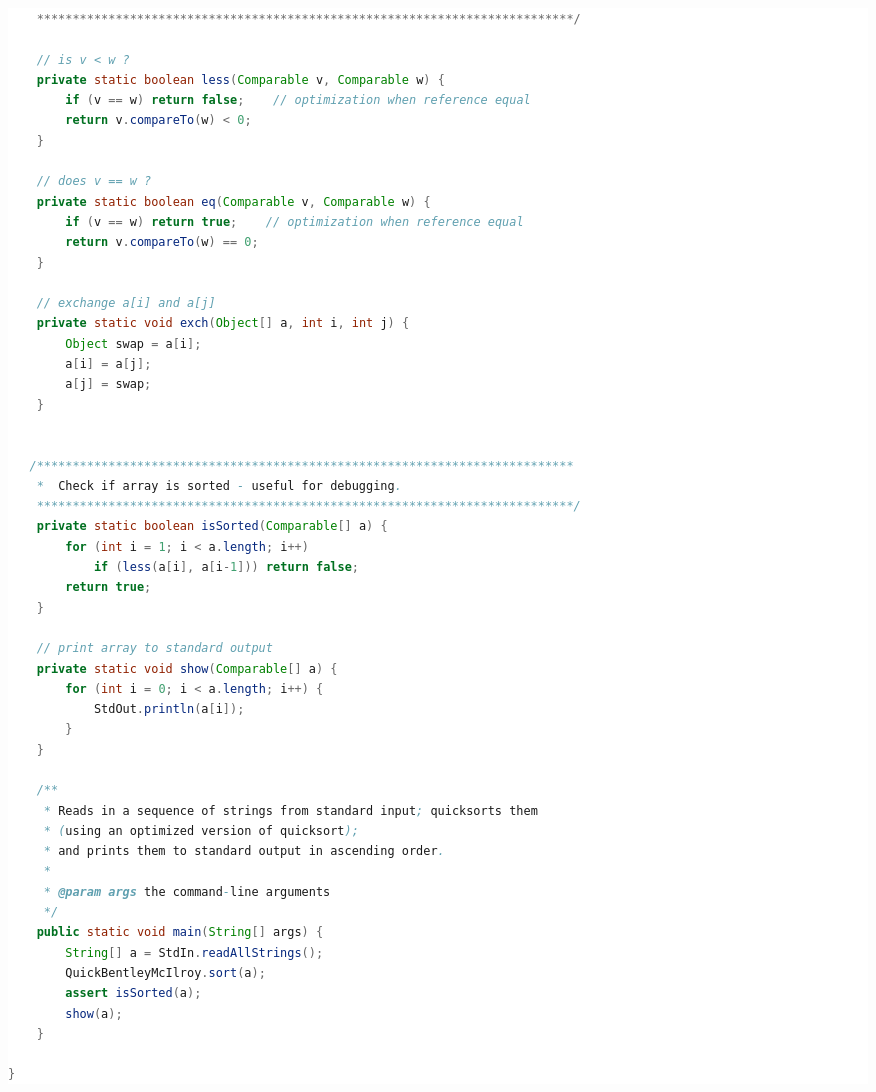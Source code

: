 ```java
    ***************************************************************************/
    
    // is v < w ?
    private static boolean less(Comparable v, Comparable w) {
        if (v == w) return false;    // optimization when reference equal
        return v.compareTo(w) < 0;
    }

    // does v == w ?
    private static boolean eq(Comparable v, Comparable w) {
        if (v == w) return true;    // optimization when reference equal
        return v.compareTo(w) == 0;
    }
        
    // exchange a[i] and a[j]
    private static void exch(Object[] a, int i, int j) {
        Object swap = a[i];
        a[i] = a[j];
        a[j] = swap;
    }


   /***************************************************************************
    *  Check if array is sorted - useful for debugging.
    ***************************************************************************/
    private static boolean isSorted(Comparable[] a) {
        for (int i = 1; i < a.length; i++)
            if (less(a[i], a[i-1])) return false;
        return true;
    }

    // print array to standard output
    private static void show(Comparable[] a) {
        for (int i = 0; i < a.length; i++) {
            StdOut.println(a[i]);
        }
    }

    /**
     * Reads in a sequence of strings from standard input; quicksorts them
     * (using an optimized version of quicksort); 
     * and prints them to standard output in ascending order. 
     *
     * @param args the command-line arguments
     */
    public static void main(String[] args) {
        String[] a = StdIn.readAllStrings();
        QuickBentleyMcIlroy.sort(a);
        assert isSorted(a);
        show(a);
    }

}
```
